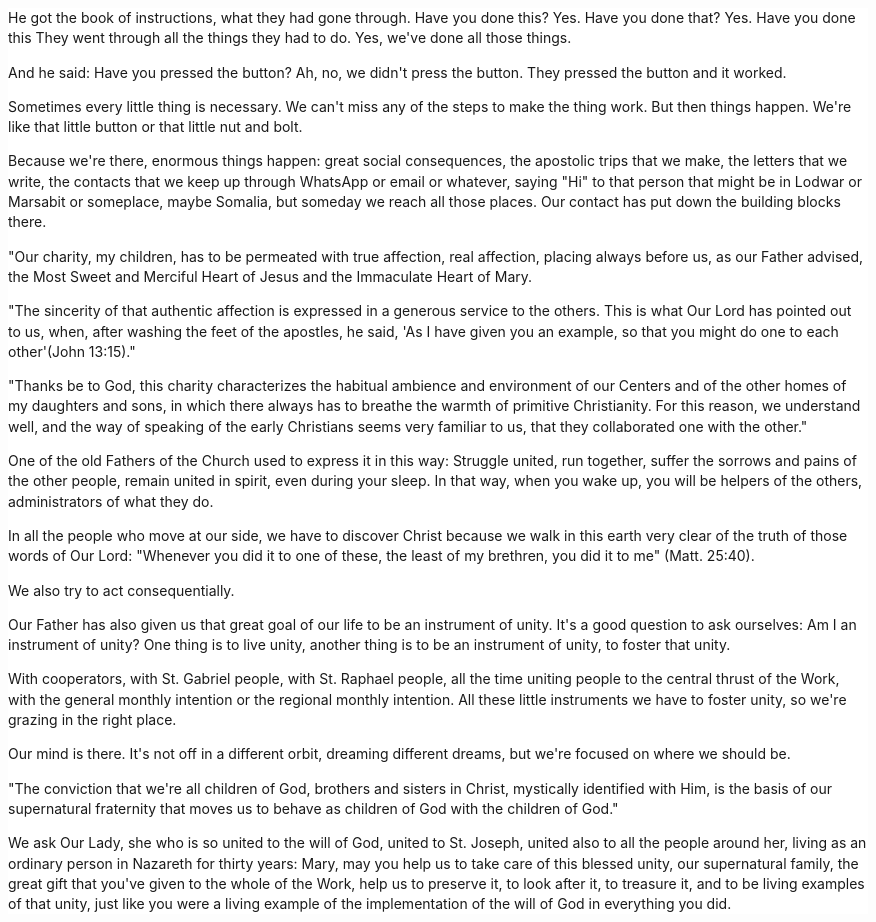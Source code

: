 He got the book of instructions, what they had gone through. Have you done this? Yes. Have you done that? Yes. Have you done this They went through all the things they had to do. Yes, we\'ve done all those things.

And he said: Have you pressed the button? Ah, no, we didn\'t press the button. They pressed the button and it worked.

Sometimes every little thing is necessary. We can\'t miss any of the steps to make the thing work. But then things happen. We\'re like that little button or that little nut and bolt.

Because we\'re there, enormous things happen: great social consequences, the apostolic trips that we make, the letters that we write, the contacts that we keep up through WhatsApp or email or whatever, saying "Hi" to that person that might be in Lodwar or Marsabit or someplace, maybe Somalia, but someday we reach all those places. Our contact has put down the building blocks there.

\"Our charity, my children, has to be permeated with true affection, real affection, placing always before us, as our Father advised, the Most Sweet and Merciful Heart of Jesus and the Immaculate Heart of Mary.

"The sincerity of that authentic affection is expressed in a generous service to the others. This is what Our Lord has pointed out to us, when, after washing the feet of the apostles, he said, \'As I have given you an example, so that you might do one to each other\'(John 13:15)."

\"Thanks be to God, this charity characterizes the habitual ambience and environment of our Centers and of the other homes of my daughters and sons, in which there always has to breathe the warmth of primitive Christianity. For this reason, we understand well, and the way of speaking of the early Christians seems very familiar to us, that they collaborated one with the other.\"

One of the old Fathers of the Church used to express it in this way: Struggle united, run together, suffer the sorrows and pains of the other people, remain united in spirit, even during your sleep. In that way, when you wake up, you will be helpers of the others, administrators of what they do.

In all the people who move at our side, we have to discover Christ because we walk in this earth very clear of the truth of those words of Our Lord: "Whenever you did it to one of these, the least of my brethren, you did it to me" (Matt. 25:40).

We also try to act consequentially.

Our Father has also given us that great goal of our life to be an instrument of unity. It\'s a good question to ask ourselves: Am I an instrument of unity? One thing is to live unity, another thing is to be an instrument of unity, to foster that unity.

With cooperators, with St. Gabriel people, with St. Raphael people, all the time uniting people to the central thrust of the Work, with the general monthly intention or the regional monthly intention. All these little instruments we have to foster unity, so we\'re grazing in the right place.

Our mind is there. It\'s not off in a different orbit, dreaming different dreams, but we\'re focused on where we should be.

\"The conviction that we\'re all children of God, brothers and sisters in Christ, mystically identified with Him, is the basis of our supernatural fraternity that moves us to behave as children of God with the children of God.\"

We ask Our Lady, she who is so united to the will of God, united to St. Joseph, united also to all the people around her, living as an ordinary person in Nazareth for thirty years: Mary, may you help us to take care of this blessed unity, our supernatural family, the great gift that you\'ve given to the whole of the Work, help us to preserve it, to look after it, to treasure it, and to be living examples of that unity, just like you were a living example of the implementation of the will of God in everything you did.
